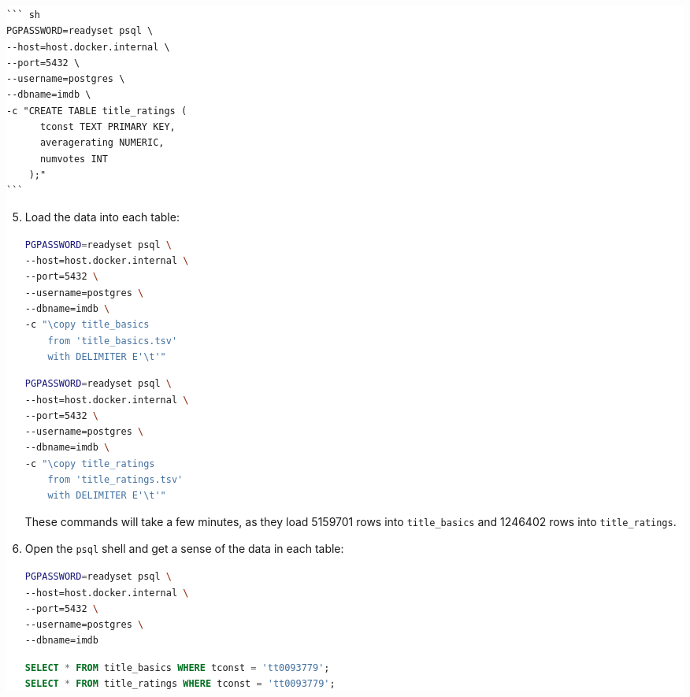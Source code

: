     ``` sh
    PGPASSWORD=readyset psql \
    --host=host.docker.internal \
    --port=5432 \
    --username=postgres \
    --dbname=imdb \
    -c "CREATE TABLE title_ratings (
          tconst TEXT PRIMARY KEY,
          averagerating NUMERIC,
          numvotes INT
        );"
    ```

5. Load the data into each table:

    ``` sh
    PGPASSWORD=readyset psql \
    --host=host.docker.internal \
    --port=5432 \
    --username=postgres \
    --dbname=imdb \
    -c "\copy title_basics
        from 'title_basics.tsv'
        with DELIMITER E'\t'"
    ```

    ``` sh
    PGPASSWORD=readyset psql \
    --host=host.docker.internal \
    --port=5432 \
    --username=postgres \
    --dbname=imdb \
    -c "\copy title_ratings
        from 'title_ratings.tsv'
        with DELIMITER E'\t'"
    ```

    These commands will take a few minutes, as they load 5159701 rows into `title_basics` and 1246402 rows into `title_ratings`.

6. Open the `psql` shell and get a sense of the data in each table:

    ``` sh
    PGPASSWORD=readyset psql \
    --host=host.docker.internal \
    --port=5432 \
    --username=postgres \
    --dbname=imdb
    ```

    ``` sql
    SELECT * FROM title_basics WHERE tconst = 'tt0093779';
    SELECT * FROM title_ratings WHERE tconst = 'tt0093779';
    ```
